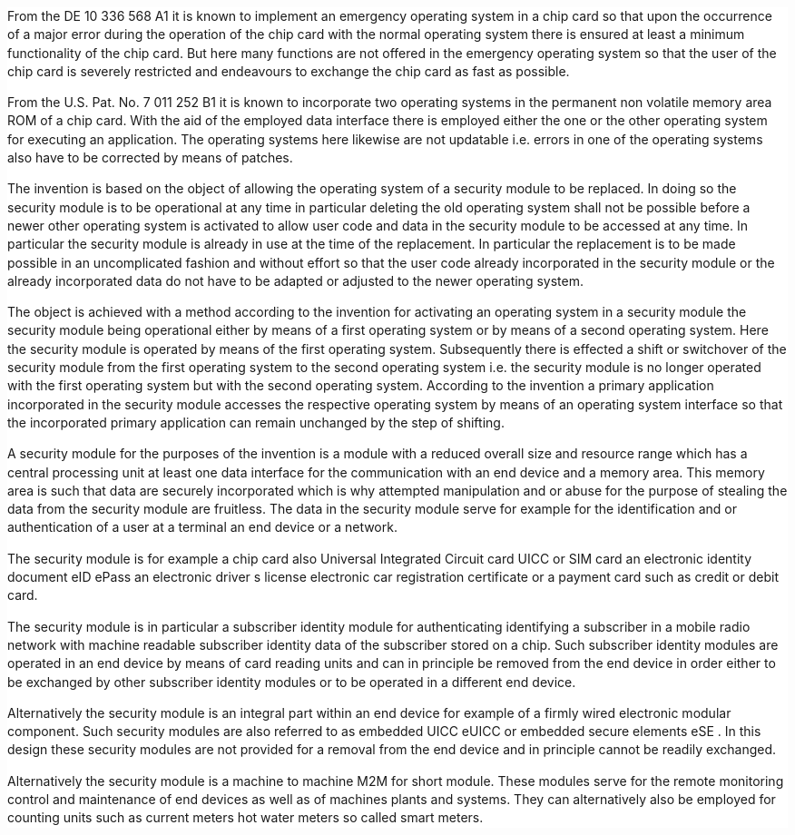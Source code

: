From the DE 10 336 568 A1 it is known to implement an emergency operating system in a chip card so that upon the occurrence of a major error during the operation of the chip card with the normal operating system there is ensured at least a minimum functionality of the chip card. But here many functions are not offered in the emergency operating system so that the user of the chip card is severely restricted and endeavours to exchange the chip card as fast as possible.

From the U.S. Pat. No. 7 011 252 B1 it is known to incorporate two operating systems in the permanent non volatile memory area ROM of a chip card. With the aid of the employed data interface there is employed either the one or the other operating system for executing an application. The operating systems here likewise are not updatable i.e. errors in one of the operating systems also have to be corrected by means of patches.

The invention is based on the object of allowing the operating system of a security module to be replaced. In doing so the security module is to be operational at any time in particular deleting the old operating system shall not be possible before a newer other operating system is activated to allow user code and data in the security module to be accessed at any time. In particular the security module is already in use at the time of the replacement. In particular the replacement is to be made possible in an uncomplicated fashion and without effort so that the user code already incorporated in the security module or the already incorporated data do not have to be adapted or adjusted to the newer operating system.

The object is achieved with a method according to the invention for activating an operating system in a security module the security module being operational either by means of a first operating system or by means of a second operating system. Here the security module is operated by means of the first operating system. Subsequently there is effected a shift or switchover of the security module from the first operating system to the second operating system i.e. the security module is no longer operated with the first operating system but with the second operating system. According to the invention a primary application incorporated in the security module accesses the respective operating system by means of an operating system interface so that the incorporated primary application can remain unchanged by the step of shifting.

A security module for the purposes of the invention is a module with a reduced overall size and resource range which has a central processing unit at least one data interface for the communication with an end device and a memory area. This memory area is such that data are securely incorporated which is why attempted manipulation and or abuse for the purpose of stealing the data from the security module are fruitless. The data in the security module serve for example for the identification and or authentication of a user at a terminal an end device or a network.

The security module is for example a chip card also Universal Integrated Circuit card UICC or SIM card an electronic identity document eID ePass an electronic driver s license electronic car registration certificate or a payment card such as credit or debit card.

The security module is in particular a subscriber identity module for authenticating identifying a subscriber in a mobile radio network with machine readable subscriber identity data of the subscriber stored on a chip. Such subscriber identity modules are operated in an end device by means of card reading units and can in principle be removed from the end device in order either to be exchanged by other subscriber identity modules or to be operated in a different end device.

Alternatively the security module is an integral part within an end device for example of a firmly wired electronic modular component. Such security modules are also referred to as embedded UICC eUICC or embedded secure elements eSE . In this design these security modules are not provided for a removal from the end device and in principle cannot be readily exchanged.

Alternatively the security module is a machine to machine M2M for short module. These modules serve for the remote monitoring control and maintenance of end devices as well as of machines plants and systems. They can alternatively also be employed for counting units such as current meters hot water meters so called smart meters.
